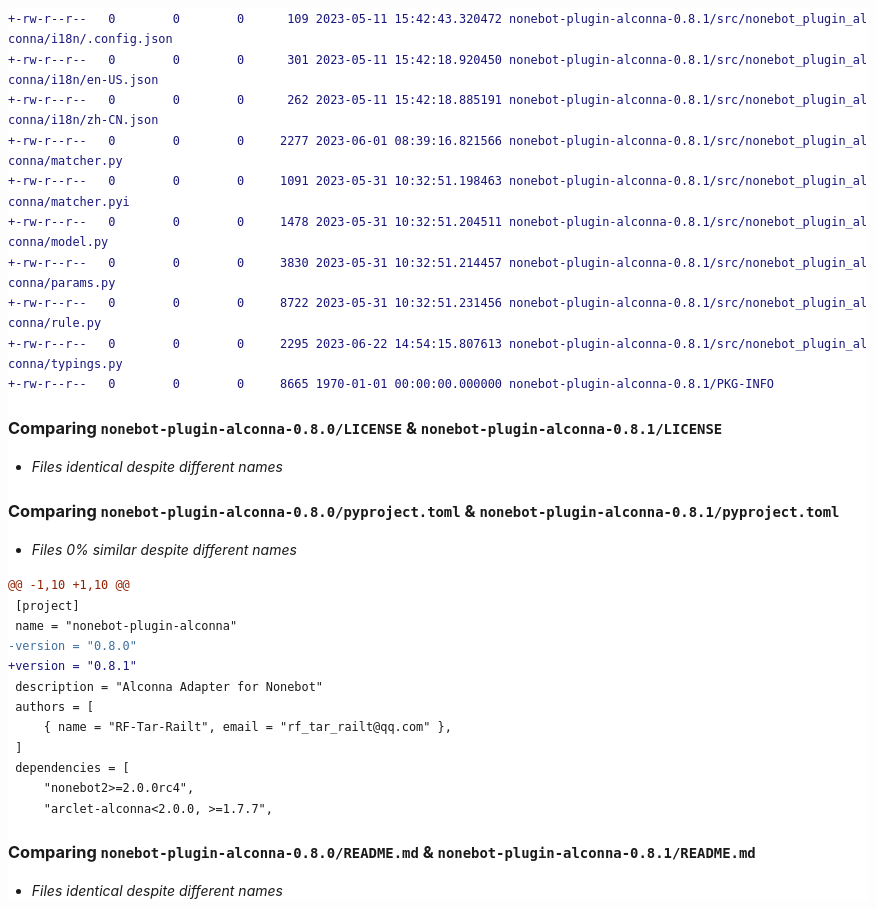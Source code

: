 ```diff
+-rw-r--r--   0        0        0      109 2023-05-11 15:42:43.320472 nonebot-plugin-alconna-0.8.1/src/nonebot_plugin_alconna/i18n/.config.json
+-rw-r--r--   0        0        0      301 2023-05-11 15:42:18.920450 nonebot-plugin-alconna-0.8.1/src/nonebot_plugin_alconna/i18n/en-US.json
+-rw-r--r--   0        0        0      262 2023-05-11 15:42:18.885191 nonebot-plugin-alconna-0.8.1/src/nonebot_plugin_alconna/i18n/zh-CN.json
+-rw-r--r--   0        0        0     2277 2023-06-01 08:39:16.821566 nonebot-plugin-alconna-0.8.1/src/nonebot_plugin_alconna/matcher.py
+-rw-r--r--   0        0        0     1091 2023-05-31 10:32:51.198463 nonebot-plugin-alconna-0.8.1/src/nonebot_plugin_alconna/matcher.pyi
+-rw-r--r--   0        0        0     1478 2023-05-31 10:32:51.204511 nonebot-plugin-alconna-0.8.1/src/nonebot_plugin_alconna/model.py
+-rw-r--r--   0        0        0     3830 2023-05-31 10:32:51.214457 nonebot-plugin-alconna-0.8.1/src/nonebot_plugin_alconna/params.py
+-rw-r--r--   0        0        0     8722 2023-05-31 10:32:51.231456 nonebot-plugin-alconna-0.8.1/src/nonebot_plugin_alconna/rule.py
+-rw-r--r--   0        0        0     2295 2023-06-22 14:54:15.807613 nonebot-plugin-alconna-0.8.1/src/nonebot_plugin_alconna/typings.py
+-rw-r--r--   0        0        0     8665 1970-01-01 00:00:00.000000 nonebot-plugin-alconna-0.8.1/PKG-INFO
```

### Comparing `nonebot-plugin-alconna-0.8.0/LICENSE` & `nonebot-plugin-alconna-0.8.1/LICENSE`

 * *Files identical despite different names*

### Comparing `nonebot-plugin-alconna-0.8.0/pyproject.toml` & `nonebot-plugin-alconna-0.8.1/pyproject.toml`

 * *Files 0% similar despite different names*

```diff
@@ -1,10 +1,10 @@
 [project]
 name = "nonebot-plugin-alconna"
-version = "0.8.0"
+version = "0.8.1"
 description = "Alconna Adapter for Nonebot"
 authors = [
     { name = "RF-Tar-Railt", email = "rf_tar_railt@qq.com" },
 ]
 dependencies = [
     "nonebot2>=2.0.0rc4",
     "arclet-alconna<2.0.0, >=1.7.7",
```

### Comparing `nonebot-plugin-alconna-0.8.0/README.md` & `nonebot-plugin-alconna-0.8.1/README.md`

 * *Files identical despite different names*
